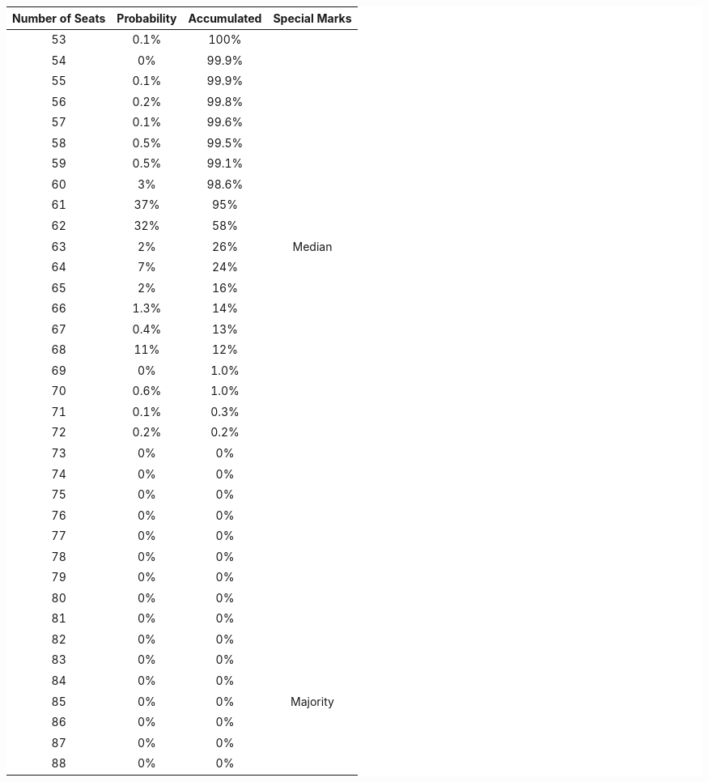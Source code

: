 | Number of Seats | Probability | Accumulated | Special Marks |
|:---------------:|:-----------:|:-----------:|:-------------:|
| 53 | 0.1% | 100% |  |
| 54 | 0% | 99.9% |  |
| 55 | 0.1% | 99.9% |  |
| 56 | 0.2% | 99.8% |  |
| 57 | 0.1% | 99.6% |  |
| 58 | 0.5% | 99.5% |  |
| 59 | 0.5% | 99.1% |  |
| 60 | 3% | 98.6% |  |
| 61 | 37% | 95% |  |
| 62 | 32% | 58% |  |
| 63 | 2% | 26% | Median |
| 64 | 7% | 24% |  |
| 65 | 2% | 16% |  |
| 66 | 1.3% | 14% |  |
| 67 | 0.4% | 13% |  |
| 68 | 11% | 12% |  |
| 69 | 0% | 1.0% |  |
| 70 | 0.6% | 1.0% |  |
| 71 | 0.1% | 0.3% |  |
| 72 | 0.2% | 0.2% |  |
| 73 | 0% | 0% |  |
| 74 | 0% | 0% |  |
| 75 | 0% | 0% |  |
| 76 | 0% | 0% |  |
| 77 | 0% | 0% |  |
| 78 | 0% | 0% |  |
| 79 | 0% | 0% |  |
| 80 | 0% | 0% |  |
| 81 | 0% | 0% |  |
| 82 | 0% | 0% |  |
| 83 | 0% | 0% |  |
| 84 | 0% | 0% |  |
| 85 | 0% | 0% | Majority |
| 86 | 0% | 0% |  |
| 87 | 0% | 0% |  |
| 88 | 0% | 0% |  |